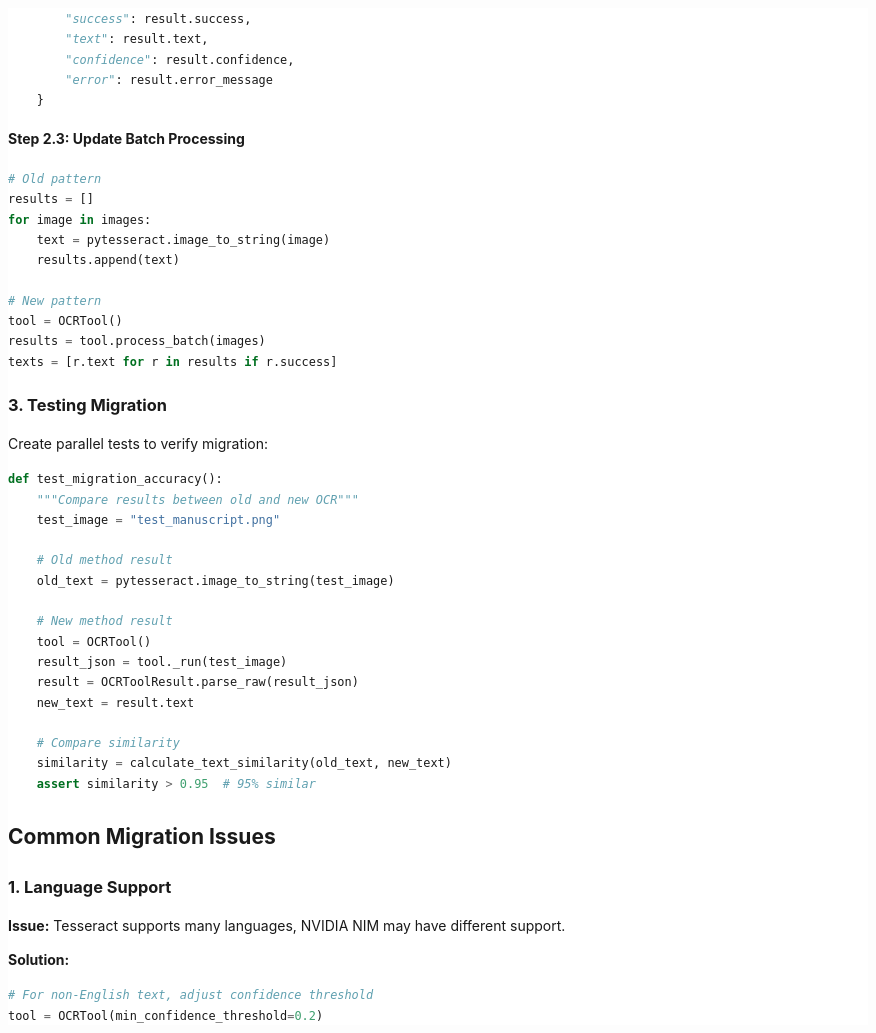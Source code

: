 ```python
        "success": result.success,
        "text": result.text,
        "confidence": result.confidence,
        "error": result.error_message
    }
```

#### Step 2.3: Update Batch Processing

```python
# Old pattern
results = []
for image in images:
    text = pytesseract.image_to_string(image)
    results.append(text)

# New pattern
tool = OCRTool()
results = tool.process_batch(images)
texts = [r.text for r in results if r.success]
```

### 3. Testing Migration

Create parallel tests to verify migration:

```python
def test_migration_accuracy():
    """Compare results between old and new OCR"""
    test_image = "test_manuscript.png"
    
    # Old method result
    old_text = pytesseract.image_to_string(test_image)
    
    # New method result
    tool = OCRTool()
    result_json = tool._run(test_image)
    result = OCRToolResult.parse_raw(result_json)
    new_text = result.text
    
    # Compare similarity
    similarity = calculate_text_similarity(old_text, new_text)
    assert similarity > 0.95  # 95% similar
```

## Common Migration Issues

### 1. Language Support

**Issue:** Tesseract supports many languages, NVIDIA NIM may have different support.

**Solution:**
```python
# For non-English text, adjust confidence threshold
tool = OCRTool(min_confidence_threshold=0.2)
```
